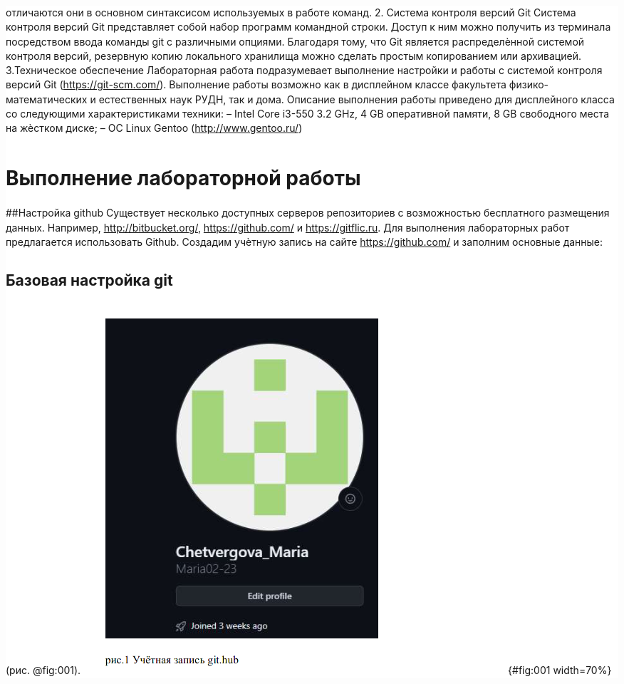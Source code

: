 отличаются они в основном синтаксисом используемых в работе команд.
2. Система контроля версий Git
Система контроля версий Git представляет собой набор программ командной
строки. Доступ к ним можно получить из терминала посредством ввода команды
git с различными опциями. Благодаря тому, что Git является распределѐнной
системой контроля версий, резервную копию локального хранилища можно
сделать простым копированием или архивацией.
3.Техническое обеспечение Лабораторная работа подразумевает выполнение
настройки и работы с системой контроля версий Git (https://git-scm.com/).
Выполнение работы возможно как в дисплейном классе факультета физико-
математических и естественных наук РУДН, так и дома. Описание выполнения
работы приведено для дисплейного класса со следующими характеристиками
техники:
– Intel Core i3-550 3.2 GHz, 4 GB оперативной памяти, 8 GB свободного места на
жѐстком диске;
– ОС Linux Gentoo (http://www.gentoo.ru/)

# Выполнение лабораторной работы

##Настройка github
Существует несколько доступных серверов репозиториев с возможностью
бесплатного размещения данных. Например, http://bitbucket.org/, https://github.com/
и https://gitflic.ru. Для выполнения лабораторных работ предлагается использовать
Github. Создадим учѐтную запись на сайте https://github.com/ и заполним
основные данные:
## Базовая настройка git
(рис. @fig:001).
![Базовая настройка git](image/первый.png){#fig:001 width=70%} 
